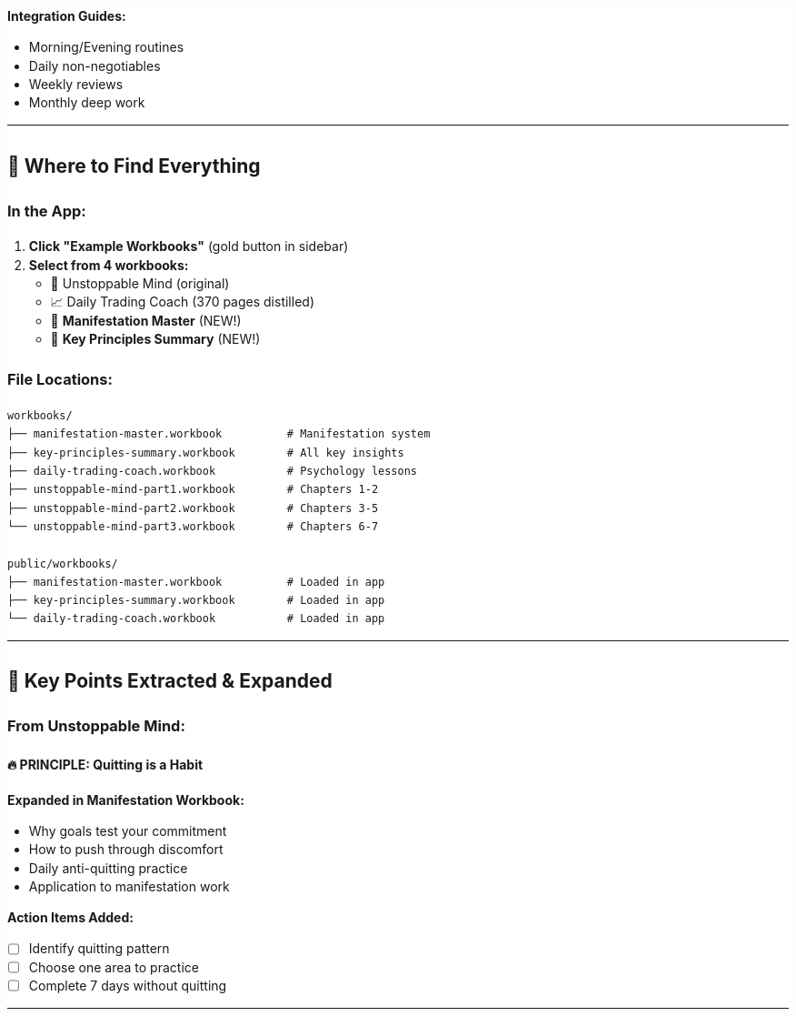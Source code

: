 **Integration Guides:**
- Morning/Evening routines
- Daily non-negotiables
- Weekly reviews
- Monthly deep work

---

## 📍 Where to Find Everything

### In the App:

1. **Click "Example Workbooks"** (gold button in sidebar)
2. **Select from 4 workbooks:**
   - 💪 Unstoppable Mind (original)
   - 📈 Daily Trading Coach (370 pages distilled)
   - 🌟 **Manifestation Master** (NEW!)
   - 🔑 **Key Principles Summary** (NEW!)

### File Locations:

```
workbooks/
├── manifestation-master.workbook          # Manifestation system
├── key-principles-summary.workbook        # All key insights
├── daily-trading-coach.workbook           # Psychology lessons
├── unstoppable-mind-part1.workbook        # Chapters 1-2
├── unstoppable-mind-part2.workbook        # Chapters 3-5
└── unstoppable-mind-part3.workbook        # Chapters 6-7

public/workbooks/
├── manifestation-master.workbook          # Loaded in app
├── key-principles-summary.workbook        # Loaded in app
└── daily-trading-coach.workbook           # Loaded in app
```

---

## 🎯 Key Points Extracted & Expanded

### From Unstoppable Mind:

#### 🔥 PRINCIPLE: Quitting is a Habit

**Expanded in Manifestation Workbook:**
- Why goals test your commitment
- How to push through discomfort
- Daily anti-quitting practice
- Application to manifestation work

**Action Items Added:**
- [ ] Identify quitting pattern
- [ ] Choose one area to practice
- [ ] Complete 7 days without quitting

---